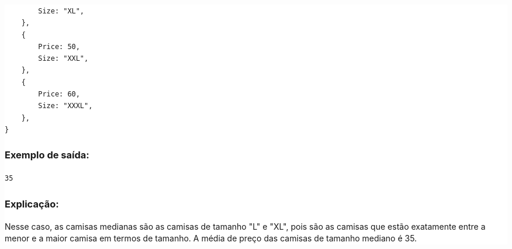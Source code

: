 ```
        Size: "XL",
    },
    {
        Price: 50,
        Size: "XXL",
    },
    {
        Price: 60,
        Size: "XXXL",
    },
}
```

### Exemplo de saída:

```
35
```

### Explicação:

Nesse caso, as camisas medianas são as camisas de tamanho "L" e "XL", pois são as camisas que estão exatamente entre a
menor e a maior camisa em termos de tamanho. A média de preço das camisas de tamanho mediano é 35.
